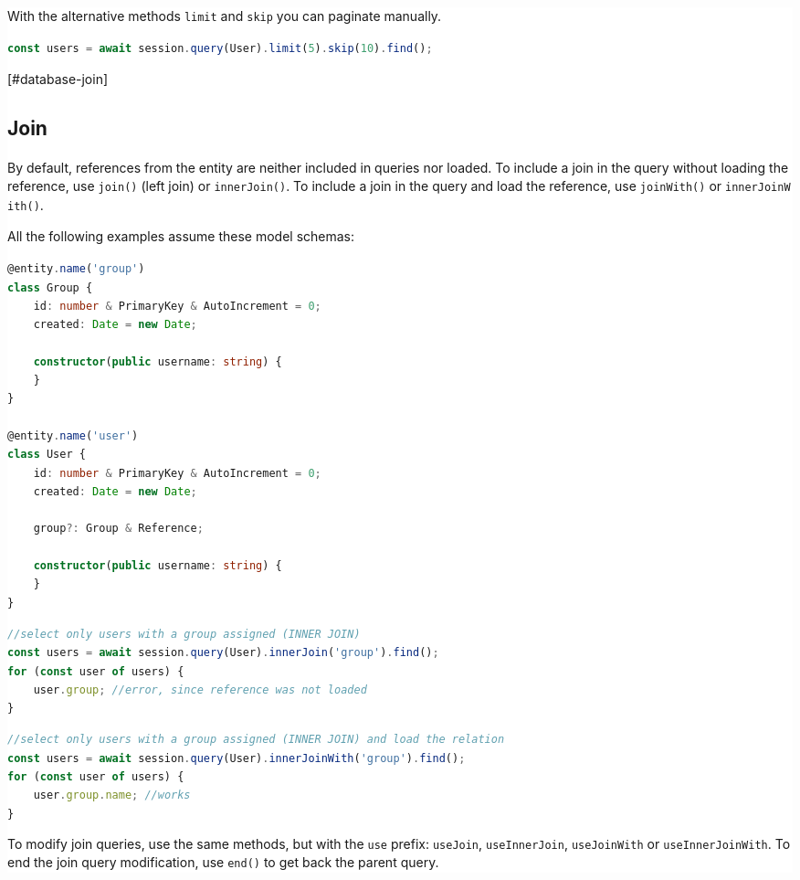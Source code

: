 With the alternative methods `limit` and `skip` you can paginate manually.

```typescript
const users = await session.query(User).limit(5).skip(10).find();
```

[#database-join]
## Join

By default, references from the entity are neither included in queries nor loaded. To include a join in the query without loading the reference, use `join()` (left join) or `innerJoin()`. To include a join in the query and load the reference, use `joinWith()` or `innerJoinWith()`.

All the following examples assume these model schemas:

```typescript
@entity.name('group')
class Group {
    id: number & PrimaryKey & AutoIncrement = 0;
    created: Date = new Date;

    constructor(public username: string) {
    }
}

@entity.name('user')
class User {
    id: number & PrimaryKey & AutoIncrement = 0;
    created: Date = new Date;

    group?: Group & Reference;

    constructor(public username: string) {
    }
}
```

```typescript
//select only users with a group assigned (INNER JOIN)
const users = await session.query(User).innerJoin('group').find();
for (const user of users) {
    user.group; //error, since reference was not loaded
}
```

```typescript
//select only users with a group assigned (INNER JOIN) and load the relation
const users = await session.query(User).innerJoinWith('group').find();
for (const user of users) {
    user.group.name; //works
}
```

To modify join queries, use the same methods, but with the `use` prefix: `useJoin`, `useInnerJoin`, `useJoinWith` or `useInnerJoinWith`. To end the join query modification, use `end()` to get back the parent query.
